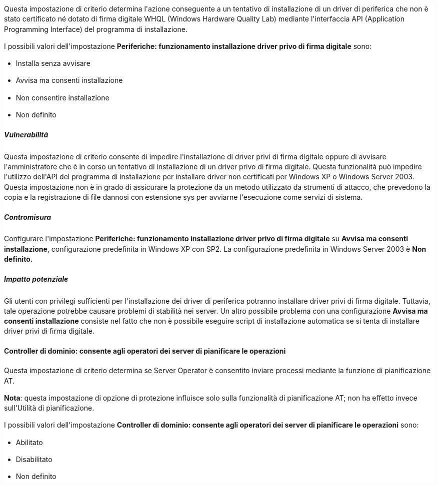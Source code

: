 Questa impostazione di criterio determina l'azione conseguente a un tentativo di installazione di un driver di periferica che non è stato certificato né dotato di firma digitale WHQL (Windows Hardware Quality Lab) mediante l'interfaccia API (Application Programming Interface) del programma di installazione.

I possibili valori dell'impostazione **Periferiche: funzionamento installazione driver privo di firma digitale** sono:

-   Installa senza avvisare

-   Avvisa ma consenti installazione

-   Non consentire installazione

-   Non definito

##### Vulnerabilità

Questa impostazione di criterio consente di impedire l'installazione di driver privi di firma digitale oppure di avvisare l'amministratore che è in corso un tentativo di installazione di un driver privo di firma digitale. Questa funzionalità può impedire l'utilizzo dell'API del programma di installazione per installare driver non certificati per Windows XP o Windows Server 2003. Questa impostazione non è in grado di assicurare la protezione da un metodo utilizzato da strumenti di attacco, che prevedono la copia e la registrazione di file dannosi con estensione sys per avviarne l'esecuzione come servizi di sistema.

##### Contromisura

Configurare l'impostazione **Periferiche: funzionamento installazione driver privo di firma digitale** su **Avvisa ma consenti installazione**, configurazione predefinita in Windows XP con SP2. La configurazione predefinita in Windows Server 2003 è **Non definito.**

##### Impatto potenziale

Gli utenti con privilegi sufficienti per l'installazione dei driver di periferica potranno installare driver privi di firma digitale. Tuttavia, tale operazione potrebbe causare problemi di stabilità nei server. Un altro possibile problema con una configurazione **Avvisa ma consenti installazione** consiste nel fatto che non è possibile eseguire script di installazione automatica se si tenta di installare driver privi di firma digitale.

#### Controller di dominio: consente agli operatori dei server di pianificare le operazioni

Questa impostazione di criterio determina se Server Operator è consentito inviare processi mediante la funzione di pianificazione AT.

**Nota**: questa impostazione di opzione di protezione influisce solo sulla funzionalità di pianificazione AT; non ha effetto invece sull'Utilità di pianificazione.

I possibili valori dell'impostazione **Controller di dominio: consente agli operatori dei server di pianificare le operazioni** sono:

-   Abilitato

-   Disabilitato

-   Non definito
